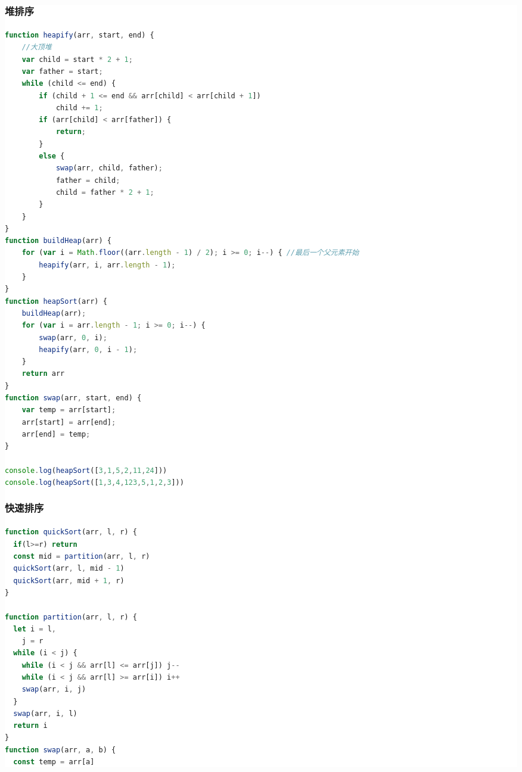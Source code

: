 ### 堆排序
```ts
function heapify(arr, start, end) {
    //大顶堆
    var child = start * 2 + 1;
    var father = start;
    while (child <= end) {
        if (child + 1 <= end && arr[child] < arr[child + 1])
            child += 1;
        if (arr[child] < arr[father]) {
            return;
        }
        else {
            swap(arr, child, father);
            father = child;
            child = father * 2 + 1;
        }
    }
}
function buildHeap(arr) {
    for (var i = Math.floor((arr.length - 1) / 2); i >= 0; i--) { //最后一个父元素开始
        heapify(arr, i, arr.length - 1);
    }
}
function heapSort(arr) {
    buildHeap(arr);
    for (var i = arr.length - 1; i >= 0; i--) {
        swap(arr, 0, i);
        heapify(arr, 0, i - 1);
    }
    return arr
}
function swap(arr, start, end) {
    var temp = arr[start];
    arr[start] = arr[end];
    arr[end] = temp;
}

console.log(heapSort([3,1,5,2,11,24]))
console.log(heapSort([1,3,4,123,5,1,2,3]))
```
### 快速排序
```js
function quickSort(arr, l, r) {
  if(l>=r) return 
  const mid = partition(arr, l, r)
  quickSort(arr, l, mid - 1)
  quickSort(arr, mid + 1, r)
}

function partition(arr, l, r) {
  let i = l,
    j = r
  while (i < j) {
    while (i < j && arr[l] <= arr[j]) j--
    while (i < j && arr[l] >= arr[i]) i++
    swap(arr, i, j)
  }
  swap(arr, i, l)
  return i
}
function swap(arr, a, b) {
  const temp = arr[a]
```